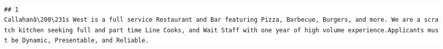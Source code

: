     ## 1                                                                                                                                                                                                                                                                                                                                                                                                                                                                                                                                                                                                                                                                                                                                                                                                                                                                                                                                                                                                                                                                                                                                                                                                                                                                                                                                                                                                                                                                                                                                                                                                                                                                                                                                                                                                                                                                                                                                                                                                                                                                                                                                                                            Callahanâ\200\231s West is a full service Restaurant and Bar featuring Pizza, Barbecue, Burgers, and more. We are a scratch kitchen seeking full and part time Line Cooks, and Wait Staff with one year of high volume experience.Applicants must be Dynamic, Presentable, and Reliable.